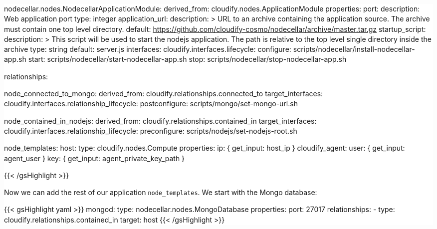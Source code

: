   nodecellar.nodes.NodecellarApplicationModule:
    derived_from: cloudify.nodes.ApplicationModule
    properties:
      port:
        description: Web application port
        type: integer
      application_url:
        description: >
          URL to an archive containing the application source.
          The archive must contain one top level directory.
        default: https://github.com/cloudify-cosmo/nodecellar/archive/master.tar.gz
      startup_script:
        description: >
          This script will be used to start the nodejs application.
          The path is relative to the top level single directory inside
          the archive
        type: string
        default: server.js
    interfaces:
      cloudify.interfaces.lifecycle:
        configure: scripts/nodecellar/install-nodecellar-app.sh
        start: scripts/nodecellar/start-nodecellar-app.sh
        stop: scripts/nodecellar/stop-nodecellar-app.sh

relationships:

  node_connected_to_mongo:
    derived_from: cloudify.relationships.connected_to
    target_interfaces:
      cloudify.interfaces.relationship_lifecycle:
        postconfigure: scripts/mongo/set-mongo-url.sh

  node_contained_in_nodejs:
    derived_from: cloudify.relationships.contained_in
    target_interfaces:
      cloudify.interfaces.relationship_lifecycle:
        preconfigure: scripts/nodejs/set-nodejs-root.sh

node_templates:
  host:
    type: cloudify.nodes.Compute
    properties:
      ip: { get_input: host_ip }
      cloudify_agent:
        user: { get_input: agent_user }
        key: { get_input: agent_private_key_path }

{{< /gsHighlight >}}

Now we can add the rest of our application `node_templates`. We start with the Mongo database:

{{< gsHighlight  yaml >}}
mongod:
  type: nodecellar.nodes.MongoDatabase
  properties:
    port: 27017
  relationships:
    - type: cloudify.relationships.contained_in
      target: host
{{< /gsHighlight >}}
